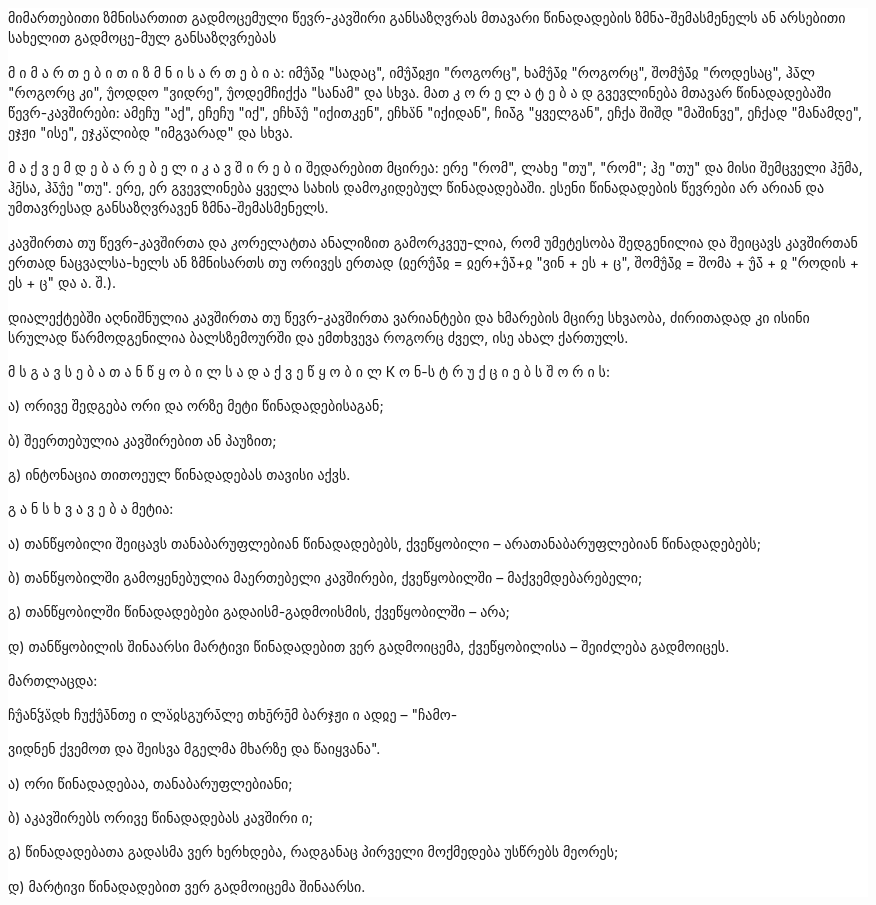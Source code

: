 მიმართებითი ზმნისართით გადმოცემული წევრ-კავშირი განსაზღვრა<span class="unknown">ს მთავარი წინადადების ზმნა-შემასმენელს ან არსებითი სახელით გადმოცე-მულ განსაზღვრებას</span>

მ ი მ ა რ თ ე ბ ი თ ი ზ მ ნ ი ს ა რ თ ე ბ ი ა: <span lang="sva">იმუ̂ა̄̈ჲ </span>"სადაც", <span lang="sva">იმუ̂ა̄̈ჲჟი </span>"როგორც", <span lang="sva">ხამუ̂ა̄̈ჲ </span>"როგორც", <span lang="sva">შომუ̂ა̄̈ჲ </span>"როდესაც", <span lang="sva">ჰა̄ლ </span>"როგორც კი", <span lang="sva">უ̂ოდდო </span>"ვიდრე", <span lang="sva">უ̂ოდემჩიქქა </span>"სანამ" და სხვა. მათ კ ო რ ე ლ ა ტ ე ბ ა დ გვევლინება მთავარ წინადადებაში წევრ-კავშირები: <span lang="sva">ამეჩუ </span>"აქ", <span lang="sva">ეჩეჩუ </span>"იქ", <span lang="sva">ეჩხა̄უ̂ </span>"იქითკენ", <span lang="sva">ეჩხა̈ნ </span>"იქიდან", <span lang="sva">ჩია̄̈გ </span>"ყველგან", <span lang="sva">ეჩქა შიშდ </span>"მაშინვე", <span lang="sva">ეჩქად </span>"მანამდე", <span lang="sva">ეჯჟი </span>"ისე", <span lang="sva">ეჯკა̈ლიბდ </span>"იმგვარად" და სხვა.

მ ა ქ ვ ე მ დ ე ბ ა რ ე ბ ე ლ ი კ ა ვ შ ი რ ე ბ ი შედარებით მცირეა: <span lang="sva">ერე </span>"რომ", <span lang="sva">ლახე </span>"თუ", "რომ"; <span lang="sva">ჰე </span>"თუ" და მისი შემცველი <span lang="sva">ჰე̄მა</span>, <span lang="sva">ჰე̄სა</span>, <span lang="sva">ჰა̄უ̂ე </span>"თუ". <span lang="sva">ერე</span>, <span lang="sva">ერ </span>გვევლინება ყველა სახის დამოკიდებულ წინადადებაში. ესენი წინადადების წევრები არ არიან და უმთავრესად განსაზღვრავენ ზმნა-შემასმენელს.

კავშირთა თუ წევრ-კავშირთა და კორელატთა ანალიზით გამორკვეუ-ლია, რომ უმეტესობა შედგენილია და შეიცავს კავშირთან ერთად ნაცვალსა-ხელს ან ზმნისართს თუ ორივეს ერთად (<span lang="sva">ჲერუ̂ა̄̈ჲ </span>= <span lang="sva">ჲერ</span><span lang="sva">+</span><span lang="sva">უ̂ა̄̈</span><span lang="sva">+</span><span lang="sva">ჲ </span>"ვინ + ეს + ც", <span lang="sva">შომუ̂ა̄̈ჲ </span>= <span lang="sva">შომა </span>+ <span lang="sva">უ̂ა̄̈ </span>+ <span lang="sva">ჲ </span>"როდის + ეს + ც" და ა. შ.).

დიალექტებში აღნიშნულია კავშირთა თუ წევრ-კავშირთა ვარიანტები და ხმარების მცირე სხვაობა, ძირითადად კი ისინი სრულად წარმოდგენილია ბალსზემოურში და ემთხვევა როგორც ძველ, ისე ახალ ქართულს.

მ ს გ ა ვ ს ე ბ ა თ ა ნ წ ყ ო ბ ი ლ ს ა დ ა ქ ვ ე წ ყ ო ბ ი ლ <span class="unknown">К ო ნ-ს ტ რ უ ქ ც ი ე ბ ს შ ო რ ი ს:</span>

ა) ორივე შედგება ორი და ორზე მეტი წინადადებისაგან;

ბ) შეერთებულია კავშირებით ან პაუზით;

გ) ინტონაცია თითოეულ წინადადებას თავისი აქვს.

გ ა ნ ს ხ ვ ა ვ ე ბ ა მეტია:

ა) თანწყობილი შეიცავს თანაბარუფლებიან წინადადებებს, ქვეწყობილი – არათანაბარუფლებიან წინადადებებს;

ბ) თანწყობილში გამოყენებულია მაერთებელი კავშირები, ქვეწყობილში – მაქვემდებარებელი;

გ) თანწყობილში წინადადებები გადაისმ-გადმოისმის, ქვეწყობილში – არა;

დ) თანწყობილის შინაარსი მარტივი წინადადებით ვერ გადმოიცემა, ქვეწყობილისა – შეიძლება გადმოიცეს.

მართლაცდა:

<span lang="sva">ჩუ̂ანჴა̈დხ ჩუქუ̂ა̄ნთე ი ლა̈ჲსგურა̄ლე თხე̄რე̄მ ბარჯჟი ი ადჲე </span>– "ჩამო-

ვიდნენ ქვემოთ და შეისვა მგელმა მხარზე და წაიყვანა".

ა) ორი წინადადებაა, თანაბარუფლებიანი;

ბ) აკავშირებს ორივე წინადადებას კავშირი <span lang="sva">ი</span>;

გ) წინადადებათა გადასმა ვერ ხერხდება, რადგანაც პირველი მოქმედება უსწრებს მეორეს;

დ) მარტივი წინადადებით ვერ გადმოიცემა შინაარსი.
